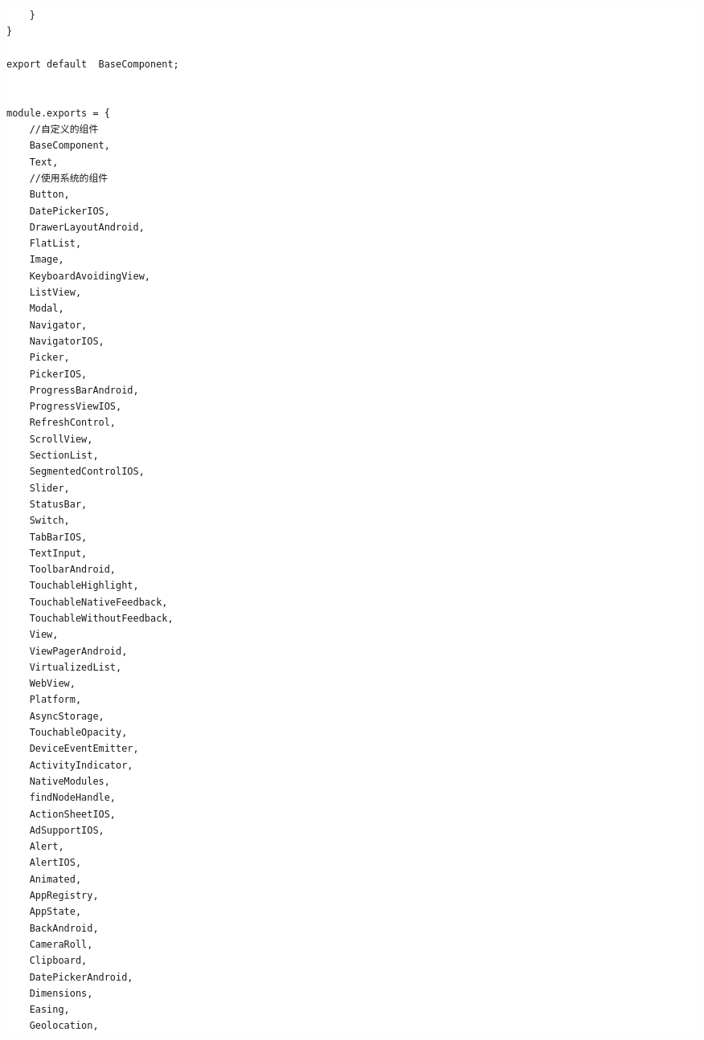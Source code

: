 ```
    }
}

export default  BaseComponent;


module.exports = {
    //自定义的组件
    BaseComponent,
    Text,
    //使用系统的组件
    Button,
    DatePickerIOS,
    DrawerLayoutAndroid,
    FlatList,
    Image,
    KeyboardAvoidingView,
    ListView,
    Modal,
    Navigator,
    NavigatorIOS,
    Picker,
    PickerIOS,
    ProgressBarAndroid,
    ProgressViewIOS,
    RefreshControl,
    ScrollView,
    SectionList,
    SegmentedControlIOS,
    Slider,
    StatusBar,
    Switch,
    TabBarIOS,
    TextInput,
    ToolbarAndroid,
    TouchableHighlight,
    TouchableNativeFeedback,
    TouchableWithoutFeedback,
    View,
    ViewPagerAndroid,
    VirtualizedList,
    WebView,
    Platform,
    AsyncStorage,
    TouchableOpacity,
    DeviceEventEmitter,
    ActivityIndicator,
    NativeModules,
    findNodeHandle,
    ActionSheetIOS,
    AdSupportIOS,
    Alert,
    AlertIOS,
    Animated,
    AppRegistry,
    AppState,
    BackAndroid,
    CameraRoll,
    Clipboard,
    DatePickerAndroid,
    Dimensions,
    Easing,
    Geolocation,
```